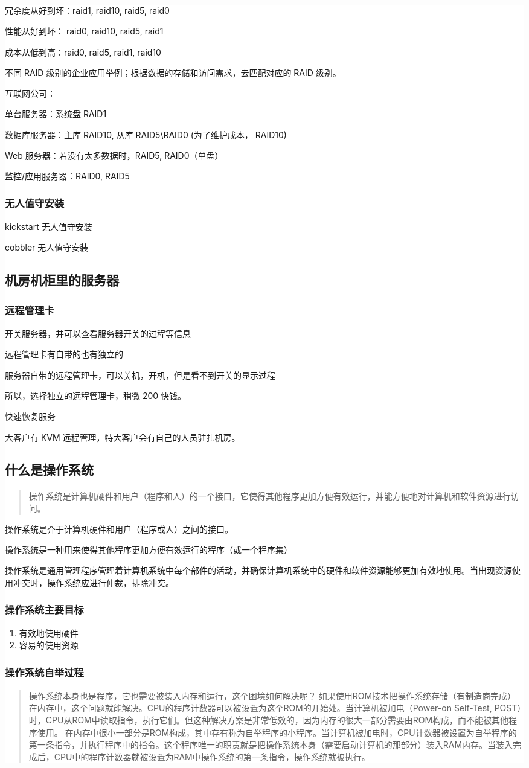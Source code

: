冗余度从好到坏：raid1, raid10, raid5, raid0

性能从好到坏： raid0, raid10, raid5, raid1

成本从低到高：raid0, raid5, raid1, raid10

不同 RAID 级别的企业应用举例；根据数据的存储和访问需求，去匹配对应的 RAID 级别。

互联网公司：

单台服务器：系统盘 RAID1

数据库服务器：主库 RAID10, 从库 RAID5\RAID0 (为了维护成本， RAID10)

Web 服务器：若没有太多数据时，RAID5, RAID0（单盘）

监控/应用服务器：RAID0, RAID5

### 无人值守安装

kickstart 无人值守安装

cobbler 无人值守安装

## 机房机柜里的服务器

### 远程管理卡

开关服务器，并可以查看服务器开关的过程等信息

远程管理卡有自带的也有独立的

服务器自带的远程管理卡，可以关机，开机，但是看不到开关的显示过程

所以，选择独立的远程管理卡，稍微 200 快钱。

快速恢复服务

大客户有 KVM 远程管理，特大客户会有自己的人员驻扎机房。

## 什么是操作系统

> 操作系统是计算机硬件和用户（程序和人）的一个接口，它使得其他程序更加方便有效运行，并能方便地对计算机和软件资源进行访问。

操作系统是介于计算机硬件和用户（程序或人）之间的接口。

操作系统是一种用来使得其他程序更加方便有效运行的程序（或一个程序集）

操作系统是通用管理程序管理着计算机系统中每个部件的活动，并确保计算机系统中的硬件和软件资源能够更加有效地使用。当出现资源使用冲突时，操作系统应进行仲裁，排除冲突。

### 操作系统主要目标

1. 有效地使用硬件
2. 容易的使用资源

### 操作系统自举过程

> 操作系统本身也是程序，它也需要被装入内存和运行，这个困境如何解决呢？
如果使用ROM技术把操作系统存储（有制造商完成）在内存中，这个问题就能解决。CPU的程序计数器可以被设置为这个ROM的开始处。当计算机被加电（Power-on Self-Test, POST）时，CPU从ROM中读取指令，执行它们。但这种解决方案是非常低效的，因为内存的很大一部分需要由ROM构成，而不能被其他程序使用。
在内存中很小一部分是ROM构成，其中存有称为自举程序的小程序。当计算机被加电时，CPU计数器被设置为自举程序的第一条指令，并执行程序中的指令。这个程序唯一的职责就是把操作系统本身（需要启动计算机的那部分）装入RAM内存。当装入完成后，CPU中的程序计数器就被设置为RAM中操作系统的第一条指令，操作系统就被执行。

